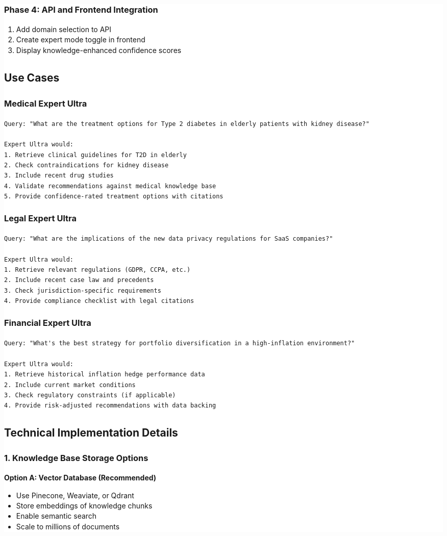 ### Phase 4: API and Frontend Integration
1. Add domain selection to API
2. Create expert mode toggle in frontend
3. Display knowledge-enhanced confidence scores

## Use Cases

### Medical Expert Ultra
```
Query: "What are the treatment options for Type 2 diabetes in elderly patients with kidney disease?"

Expert Ultra would:
1. Retrieve clinical guidelines for T2D in elderly
2. Check contraindications for kidney disease
3. Include recent drug studies
4. Validate recommendations against medical knowledge base
5. Provide confidence-rated treatment options with citations
```

### Legal Expert Ultra
```
Query: "What are the implications of the new data privacy regulations for SaaS companies?"

Expert Ultra would:
1. Retrieve relevant regulations (GDPR, CCPA, etc.)
2. Include recent case law and precedents
3. Check jurisdiction-specific requirements
4. Provide compliance checklist with legal citations
```

### Financial Expert Ultra
```
Query: "What's the best strategy for portfolio diversification in a high-inflation environment?"

Expert Ultra would:
1. Retrieve historical inflation hedge performance data
2. Include current market conditions
3. Check regulatory constraints (if applicable)
4. Provide risk-adjusted recommendations with data backing
```

## Technical Implementation Details

### 1. Knowledge Base Storage Options

**Option A: Vector Database (Recommended)**
- Use Pinecone, Weaviate, or Qdrant
- Store embeddings of knowledge chunks
- Enable semantic search
- Scale to millions of documents
